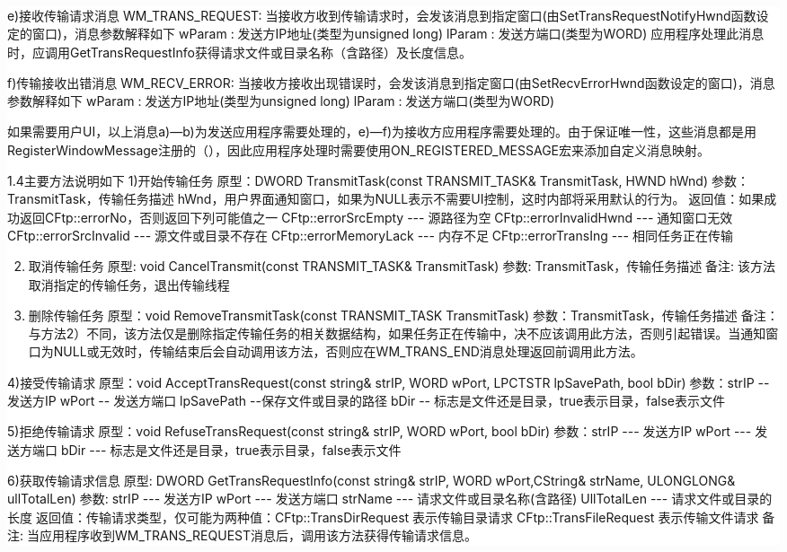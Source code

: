 e)接收传输请求消息 WM_TRANS_REQUEST: 当接收方收到传输请求时，会发该消息到指定窗口(由SetTransRequestNotifyHwnd函数设定的窗口)，消息参数解释如下
  wParam :    发送方IP地址(类型为unsigned long)
  lParam :    发送方端口(类型为WORD)
应用程序处理此消息时，应调用GetTransRequestInfo获得请求文件或目录名称（含路径）及长度信息。

f)传输接收出错消息 WM_RECV_ERROR: 当接收方接收出现错误时，会发该消息到指定窗口(由SetRecvErrorHwnd函数设定的窗口)，消息参数解释如下
  wParam :    发送方IP地址(类型为unsigned long)
  lParam :    发送方端口(类型为WORD)

如果需要用户UI，以上消息a)—b)为发送应用程序需要处理的，e)—f)为接收方应用程序需要处理的。由于保证唯一性，这些消息都是用RegisterWindowMessage注册的（），因此应用程序处理时需要使用ON_REGISTERED_MESSAGE宏来添加自定义消息映射。

1.4主要方法说明如下
1)开始传输任务
原型：DWORD TransmitTask(const TRANSMIT_TASK& TransmitTask, HWND hWnd)
参数：TransmitTask，传输任务描述
      hWnd，用户界面通知窗口，如果为NULL表示不需要UI控制，这时内部将采用默认的行为。
返回值：如果成功返回CFtp::errorNo，否则返回下列可能值之一
 CFtp::errorSrcEmpty     ---  源路径为空
 CFtp::errorInvalidHwnd  ---  通知窗口无效
 CFtp::errorSrcInvalid   ---  源文件或目录不存在
 CFtp::errorMemoryLack   ---  内存不足
 CFtp::errorTransIng	 ---  相同任务正在传输

2) 取消传输任务
原型: void  CancelTransmit(const TRANSMIT_TASK& TransmitTask)
参数: TransmitTask，传输任务描述
备注: 该方法取消指定的传输任务，退出传输线程

3) 删除传输任务
原型：void  RemoveTransmitTask(const TRANSMIT_TASK TransmitTask)
参数：TransmitTask，传输任务描述
备注：与方法2）不同，该方法仅是删除指定传输任务的相关数据结构，如果任务正在传输中，决不应该调用此方法，否则引起错误。当通知窗口为NULL或无效时，传输结束后会自动调用该方法，否则应在WM_TRANS_END消息处理返回前调用此方法。

4)接受传输请求
原型：void  AcceptTransRequest(const string& strIP, WORD wPort, LPCTSTR lpSavePath, bool bDir)
参数：strIP -- 发送方IP
      wPort -- 发送方端口
      lpSavePath --保存文件或目录的路径
      bDir -- 标志是文件还是目录，true表示目录，false表示文件

5)拒绝传输请求
原型：void  RefuseTransRequest(const string& strIP, WORD wPort, bool bDir)
参数：strIP --- 发送方IP
      wPort --- 发送方端口
      bDir --- 标志是文件还是目录，true表示目录，false表示文件

6)获取传输请求信息
原型: DWORD GetTransRequestInfo(const string& strIP, WORD wPort,CString& strName, ULONGLONG& ullTotalLen)
参数: strIP --- 发送方IP
      wPort --- 发送方端口
      strName --- 请求文件或目录名称(含路径)
      UllTotalLen --- 请求文件或目录的长度
返回值：传输请求类型，仅可能为两种值：CFtp::TransDirRequest 表示传输目录请求
 CFtp::TransFileRequest 表示传输文件请求
备注: 当应用程序收到WM_TRANS_REQUEST消息后，调用该方法获得传输请求信息。
